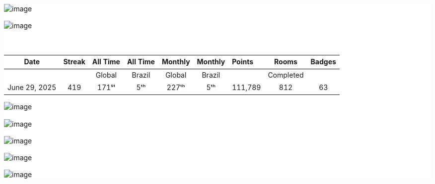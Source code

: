 ![image](https://github.com/user-attachments/assets/3b33a812-f68d-41a1-8262-a274d5dd6ce4)

![image](https://github.com/user-attachments/assets/78b31516-b39c-42ed-b01b-e4f50db7127b)


<br>

<div align="center">

| Date              | Streak   | All Time     | All Time     | Monthly     | Monthly    | Points   | Rooms     | Badges    |
| :---------------: | :------: | :----------: | :----------: | :---------: | :--------: | :------  | :-------: | :-------: |
|                   |          |    Global    |    Brazil    |    Global   |   Brazil   |          | Completed |           |
| June 29, 2025     | 419      |     171ˢᵗ    |      5ᵗʰ     |     227ᵗʰ   |     5ᵗʰ    |  111,789 |    812    |     63    |

</div>

![image](https://github.com/user-attachments/assets/a161a82f-44c2-408c-a2d7-9cf65c54ad9a)

![image](https://github.com/user-attachments/assets/e60aabd9-7bea-4875-b040-c8cb4fbe29e8)

![image](https://github.com/user-attachments/assets/b109f497-e975-4136-a2b0-d6cd962fb06a)

![image](https://github.com/user-attachments/assets/d62d9aad-e2ef-4f15-b99d-3c0c649dee22)

![image](https://github.com/user-attachments/assets/c5dac9c8-e057-4266-af18-f669f5acaca5)
